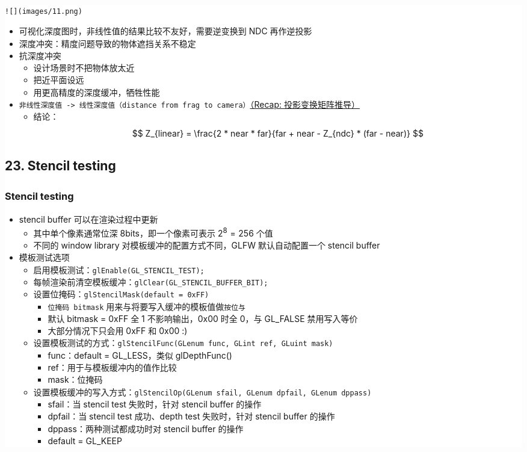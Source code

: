     ![](images/11.png)
* 可视化深度图时，非线性值的结果比较不友好，需要逆变换到 NDC 再作逆投影
* 深度冲突：精度问题导致的物体遮挡关系不稳定
* 抗深度冲突
  * 设计场景时不把物体放太近
  * 把近平面设远
  * 用更高精度的深度缓冲，牺牲性能
* `非线性深度值 -> 线性深度值（distance from frag to camera）`[（Recap: 投影变换矩阵推导）](http://www.songho.ca/opengl/gl_projectionmatrix.html)
  * 结论：
    $$ Z_{linear} = \frac{2 * near * far}{far + near - Z_{ndc} * (far - near)} $$

## 23. Stencil testing
### Stencil testing
* stencil buffer 可以在渲染过程中更新
  * 其中单个像素通常位深 8bits，即一个像素可表示 $2^8=256$ 个值
  * 不同的 window library 对模板缓冲的配置方式不同，GLFW 默认自动配置一个 stencil buffer
* 模板测试选项
  * 启用模板测试：`glEnable(GL_STENCIL_TEST);`
  * 每帧渲染前清空模板缓冲：`glClear(GL_STENCIL_BUFFER_BIT);`
  * 设置位掩码：`glStencilMask(default = 0xFF)`
    * `位掩码 bitmask` 用来与将要写入缓冲的模板值做`按位与`
    * 默认 bitmask = 0xFF 全 1 不影响输出，0x00 时全 0，与 GL_FALSE 禁用写入等价
    * 大部分情况下只会用 0xFF 和 0x00 :)
  * 设置模板测试的方式：`glStencilFunc(GLenum func, GLint ref, GLuint mask)`
    * func：default =  GL_LESS，类似 glDepthFunc()
    * ref：用于与模板缓冲内的值作比较
    * mask：位掩码
  * 设置模板缓冲的写入方式：`glStencilOp(GLenum sfail, GLenum dpfail, GLenum dppass)`
    * sfail：当 stencil test 失败时，针对 stencil buffer 的操作
    * dpfail：当 stencil test 成功、depth test 失败时，针对 stencil buffer 的操作
    * dppass：两种测试都成功时对 stencil buffer 的操作
    * default = GL_KEEP 
